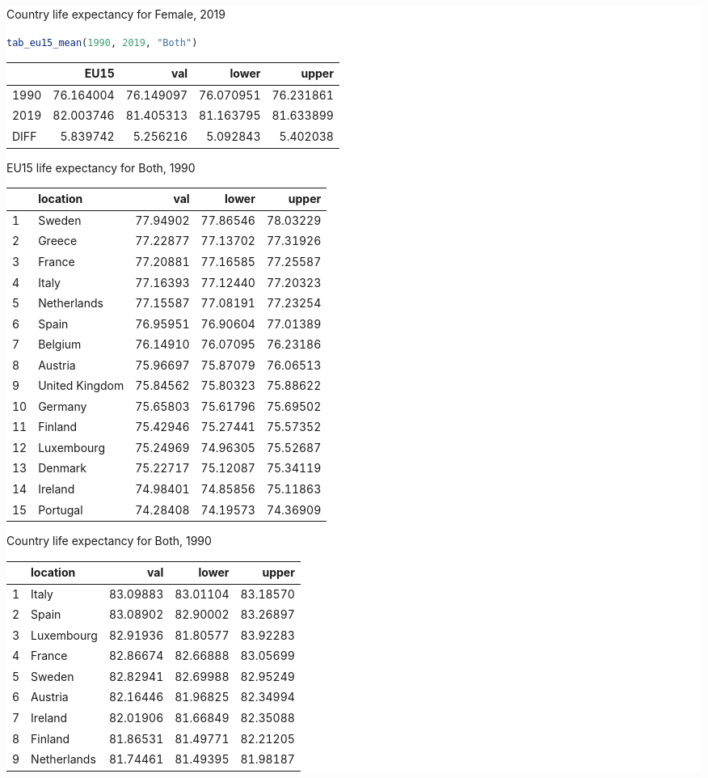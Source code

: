 Country life expectancy for Female, 2019

``` r
tab_eu15_mean(1990, 2019, "Both")
```

|      |      EU15 |       val |     lower |     upper |
| :--- | --------: | --------: | --------: | --------: |
| 1990 | 76.164004 | 76.149097 | 76.070951 | 76.231861 |
| 2019 | 82.003746 | 81.405313 | 81.163795 | 81.633899 |
| DIFF |  5.839742 |  5.256216 |  5.092843 |  5.402038 |

EU15 life expectancy for Both, 1990

|    | location       |      val |    lower |    upper |
| :- | :------------- | -------: | -------: | -------: |
| 1  | Sweden         | 77.94902 | 77.86546 | 78.03229 |
| 2  | Greece         | 77.22877 | 77.13702 | 77.31926 |
| 3  | France         | 77.20881 | 77.16585 | 77.25587 |
| 4  | Italy          | 77.16393 | 77.12440 | 77.20323 |
| 5  | Netherlands    | 77.15587 | 77.08191 | 77.23254 |
| 6  | Spain          | 76.95951 | 76.90604 | 77.01389 |
| 7  | Belgium        | 76.14910 | 76.07095 | 76.23186 |
| 8  | Austria        | 75.96697 | 75.87079 | 76.06513 |
| 9  | United Kingdom | 75.84562 | 75.80323 | 75.88622 |
| 10 | Germany        | 75.65803 | 75.61796 | 75.69502 |
| 11 | Finland        | 75.42946 | 75.27441 | 75.57352 |
| 12 | Luxembourg     | 75.24969 | 74.96305 | 75.52687 |
| 13 | Denmark        | 75.22717 | 75.12087 | 75.34119 |
| 14 | Ireland        | 74.98401 | 74.85856 | 75.11863 |
| 15 | Portugal       | 74.28408 | 74.19573 | 74.36909 |

Country life expectancy for Both, 1990

|    | location       |      val |    lower |    upper |
| :- | :------------- | -------: | -------: | -------: |
| 1  | Italy          | 83.09883 | 83.01104 | 83.18570 |
| 2  | Spain          | 83.08902 | 82.90002 | 83.26897 |
| 3  | Luxembourg     | 82.91936 | 81.80577 | 83.92283 |
| 4  | France         | 82.86674 | 82.66888 | 83.05699 |
| 5  | Sweden         | 82.82941 | 82.69988 | 82.95249 |
| 6  | Austria        | 82.16446 | 81.96825 | 82.34994 |
| 7  | Ireland        | 82.01906 | 81.66849 | 82.35088 |
| 8  | Finland        | 81.86531 | 81.49771 | 82.21205 |
| 9  | Netherlands    | 81.74461 | 81.49395 | 81.98187 |